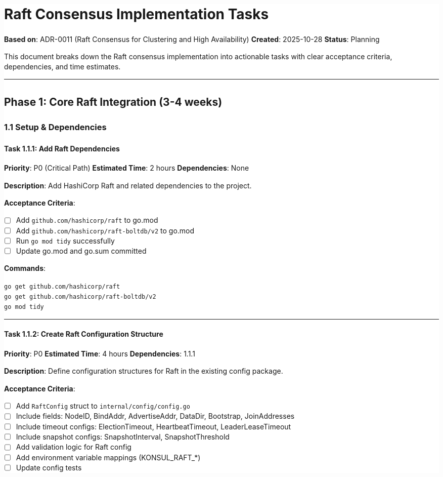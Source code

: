 # Raft Consensus Implementation Tasks

**Based on**: ADR-0011 (Raft Consensus for Clustering and High Availability)
**Created**: 2025-10-28
**Status**: Planning

This document breaks down the Raft consensus implementation into actionable tasks with clear acceptance criteria, dependencies, and time estimates.

---

## Phase 1: Core Raft Integration (3-4 weeks)

### 1.1 Setup & Dependencies

#### Task 1.1.1: Add Raft Dependencies
**Priority**: P0 (Critical Path)
**Estimated Time**: 2 hours
**Dependencies**: None

**Description**:
Add HashiCorp Raft and related dependencies to the project.

**Acceptance Criteria**:
- [ ] Add `github.com/hashicorp/raft` to go.mod
- [ ] Add `github.com/hashicorp/raft-boltdb/v2` to go.mod
- [ ] Run `go mod tidy` successfully
- [ ] Update go.mod and go.sum committed

**Commands**:
```bash
go get github.com/hashicorp/raft
go get github.com/hashicorp/raft-boltdb/v2
go mod tidy
```

---

#### Task 1.1.2: Create Raft Configuration Structure
**Priority**: P0
**Estimated Time**: 4 hours
**Dependencies**: 1.1.1

**Description**:
Define configuration structures for Raft in the existing config package.

**Acceptance Criteria**:
- [ ] Add `RaftConfig` struct to `internal/config/config.go`
- [ ] Include fields: NodeID, BindAddr, AdvertiseAddr, DataDir, Bootstrap, JoinAddresses
- [ ] Include timeout configs: ElectionTimeout, HeartbeatTimeout, LeaderLeaseTimeout
- [ ] Include snapshot configs: SnapshotInterval, SnapshotThreshold
- [ ] Add validation logic for Raft config
- [ ] Add environment variable mappings (KONSUL_RAFT_*)
- [ ] Update config tests
